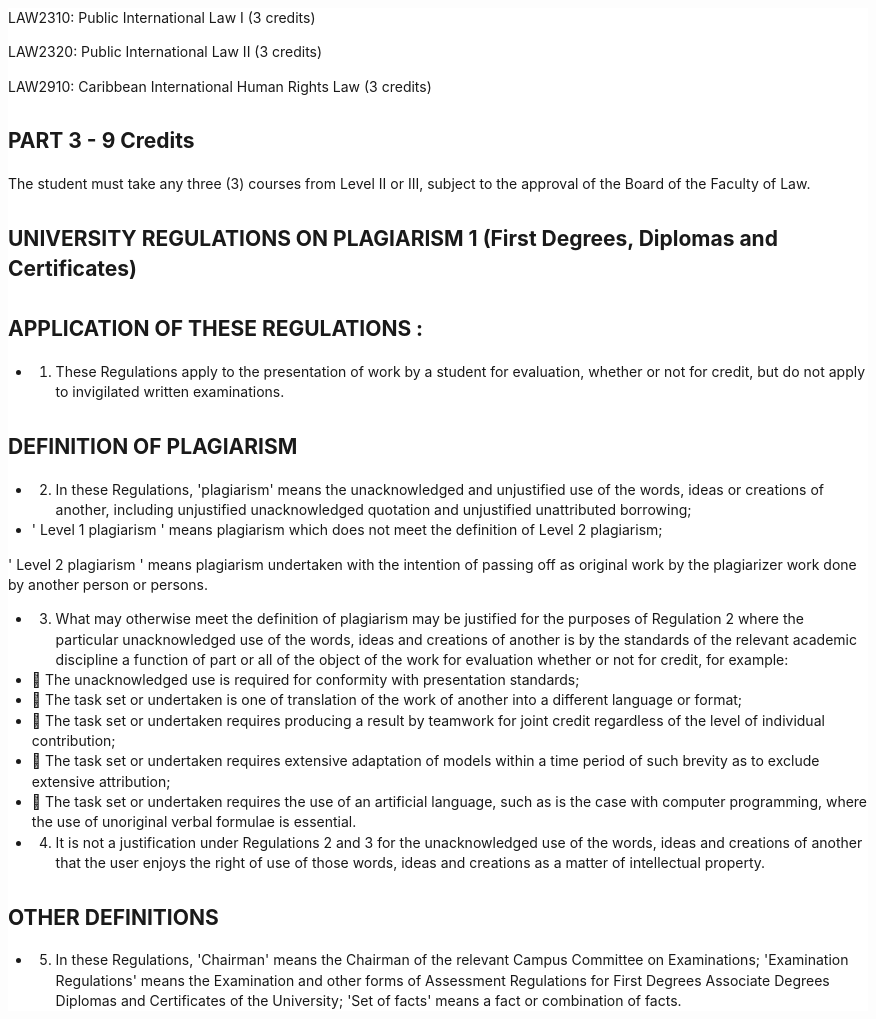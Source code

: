 LAW2310: Public International Law I (3 credits)

LAW2320: Public International Law II (3 credits)

LAW2910: Caribbean International Human Rights Law (3 credits)

## PART 3 - 9 Credits

The student must take any three (3) courses from Level II or III, subject to the approval of the Board of the Faculty of Law.

## UNIVERSITY REGULATIONS ON PLAGIARISM 1 (First Degrees, Diplomas and Certificates)

## APPLICATION OF THESE REGULATIONS :

- 1. These Regulations apply to the presentation of work by a student for evaluation, whether or not for credit, but do not apply to invigilated written examinations.

## DEFINITION OF PLAGIARISM

- 2. In these Regulations, 'plagiarism' means the unacknowledged and unjustified use of the words, ideas or creations of another, including unjustified unacknowledged quotation and unjustified unattributed borrowing;
- ' Level  1  plagiarism '  means  plagiarism  which  does  not  meet  the  definition  of  Level  2 plagiarism;

' Level  2  plagiarism '  means  plagiarism  undertaken  with  the  intention  of  passing  off  as original work by the plagiarizer work done by another person or persons.

- 3. What may otherwise  meet  the  definition  of  plagiarism  may  be  justified  for  the  purposes  of Regulation 2 where the particular unacknowledged use of the words, ideas and creations of another is by the standards of the relevant academic discipline a function of part or all of the object of the work for evaluation whether or not for credit, for example:
-  The unacknowledged use is required for conformity with presentation standards;
-  The  task  set  or  undertaken  is  one  of  translation  of  the  work  of  another  into  a  different language or format;
-  The  task  set  or  undertaken  requires  producing  a  result  by  teamwork  for  joint  credit regardless of the level of individual contribution;
-  The task set or undertaken requires extensive adaptation of models within a time period of such brevity as to exclude extensive attribution;
-  The task set or undertaken requires the use of an artificial language, such as is the case with computer programming, where the use of unoriginal verbal formulae is essential.
- 4. It is not a justification under Regulations 2 and 3 for the unacknowledged use of the words, ideas and creations of another that the user enjoys the right of use of those words, ideas and creations as a matter of intellectual property.

## OTHER DEFINITIONS

- 5. In these Regulations, 'Chairman' means the Chairman of the relevant Campus Committee on Examinations; 'Examination Regulations' means the Examination and other forms of Assessment Regulations for First Degrees Associate Degrees Diplomas and Certificates of the University; 'Set of facts' means a fact or combination of facts.
